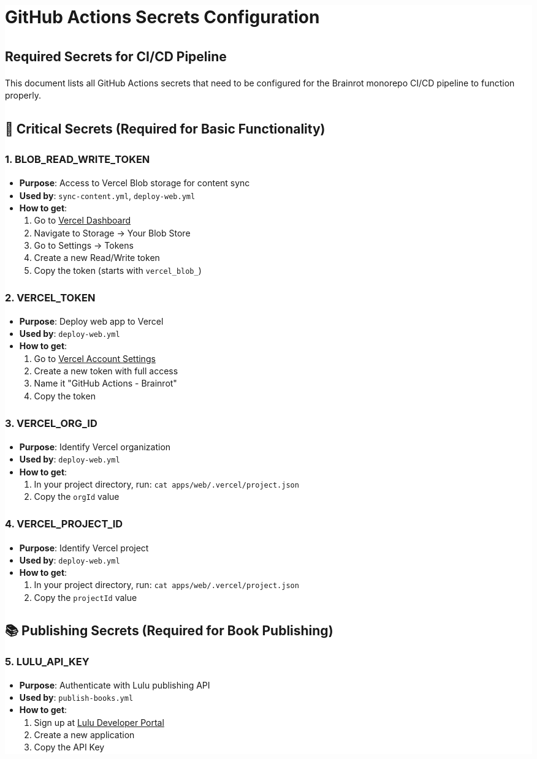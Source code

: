 # GitHub Actions Secrets Configuration

## Required Secrets for CI/CD Pipeline

This document lists all GitHub Actions secrets that need to be configured for the Brainrot monorepo CI/CD pipeline to function properly.

## 🚨 Critical Secrets (Required for Basic Functionality)

### 1. BLOB_READ_WRITE_TOKEN
- **Purpose**: Access to Vercel Blob storage for content sync
- **Used by**: `sync-content.yml`, `deploy-web.yml`
- **How to get**: 
  1. Go to [Vercel Dashboard](https://vercel.com/dashboard)
  2. Navigate to Storage → Your Blob Store
  3. Go to Settings → Tokens
  4. Create a new Read/Write token
  5. Copy the token (starts with `vercel_blob_`)

### 2. VERCEL_TOKEN
- **Purpose**: Deploy web app to Vercel
- **Used by**: `deploy-web.yml`
- **How to get**:
  1. Go to [Vercel Account Settings](https://vercel.com/account/tokens)
  2. Create a new token with full access
  3. Name it "GitHub Actions - Brainrot"
  4. Copy the token

### 3. VERCEL_ORG_ID
- **Purpose**: Identify Vercel organization
- **Used by**: `deploy-web.yml`
- **How to get**:
  1. In your project directory, run: `cat apps/web/.vercel/project.json`
  2. Copy the `orgId` value

### 4. VERCEL_PROJECT_ID
- **Purpose**: Identify Vercel project
- **Used by**: `deploy-web.yml`
- **How to get**:
  1. In your project directory, run: `cat apps/web/.vercel/project.json`
  2. Copy the `projectId` value

## 📚 Publishing Secrets (Required for Book Publishing)

### 5. LULU_API_KEY
- **Purpose**: Authenticate with Lulu publishing API
- **Used by**: `publish-books.yml`
- **How to get**:
  1. Sign up at [Lulu Developer Portal](https://developers.lulu.com)
  2. Create a new application
  3. Copy the API Key
